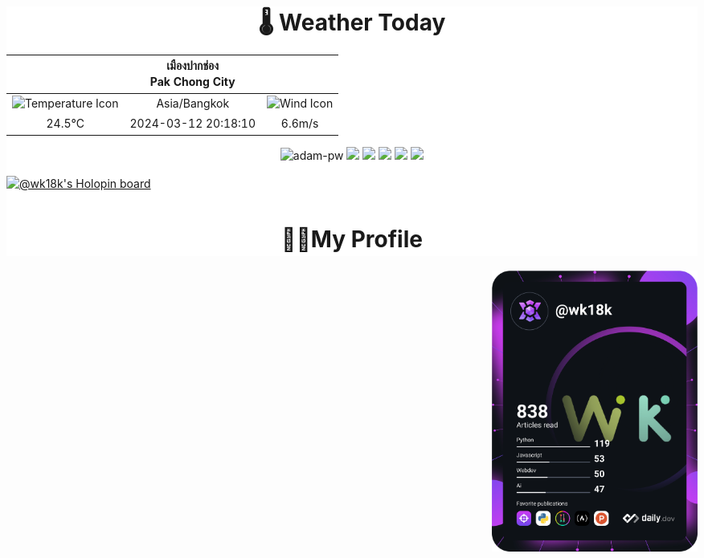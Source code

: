 <h1 align="center">🌡️ Weather Today </h1>


<div align="center">

&nbsp;&nbsp;&nbsp;&nbsp; | เมืองปากช่อง</br>Pak Chong City | &nbsp;&nbsp;&nbsp;&nbsp;
:---: | :---: | :---:
<img src="https://cdn.discordapp.com/attachments/581018943041306641/1091183945216954378/thermometer.svg" alt="Temperature Icon" width="60px" style="max-width: 100%;">| Asia/Bangkok | <img src="https://media.discordapp.net/attachments/585069524445822986/1211042248720916580/icons8-windsock-100.png?ex=65ecc1fc&is=65da4cfc&hm=85a36f03a0a5145d6aa2b6aaa1cbaebd84fa65a5f0aca8bbeefb63b83338f974" alt="Wind Icon" width="60px" style="max-width: 100%;">|
24.5°C | 2024-03-12 20:18:10 | 6.6m/s
</div>



<p align="centeadme-typing-svg.herokuapp.com?size=30&color=328AFF&center=true&vCenter=true&height=100&lines=Our+is+watchakorn-18k"
alt="adam-pw" /></a></p>
<p align="center">
   <a><img src="https://komarev.com/ghpvc/?username=watchakorn-18k&label=Profile%20views&color=5ceb38"
alt="adam-pw" /></a>
  <a href="https://discord.gg/AsZgC95SYu" alt="Discord" title="Dev Pro Tips Discussion & Support Server">
    <img src="https://img.shields.io/discord/639137693975969803?color=%23E4A14D&label=Discord%2018K%20%E2%84%A2%20Official&logo=discord&logoColor=white"/></a>
   <a href="https://dev.to/watchakorn18k" >
    <img src="https://img.shields.io/badge/dev.to-0A0A0A.svg?&logo=devdotto&logoColor=white"/></a>
   <img src="https://img.shields.io/hackernews/user-karma/watchakorn-18k?style=social"/>
      <a href="https://hackernoon.com/u/hacker2675889" >
    <img src="https://img.shields.io/badge/Hacker%20Noon-00FE00.svg?logo=Hacker-Noon&logoColor=black&color=black&labelColor=lime"/></a>
    <a href="[https://hackernoon.com/u/hacker2675889](https://codeium.com)" >
    <img src="https://codeium.com/badges/main"/></a>
</p>

[![@wk18k's Holopin board](https://holopin.me/wk18k)](https://holopin.io/@wk18k)

<h1 align="center">🤳🏻My Profile</h1>

<div align="center">
  <a href="https://api.daily.dev/wk-18k" target="_blank">
    <img
      width="256"
      align="right"
      src="devcard.svg"
      style=""
    />
  </a>
</div>
<p>
